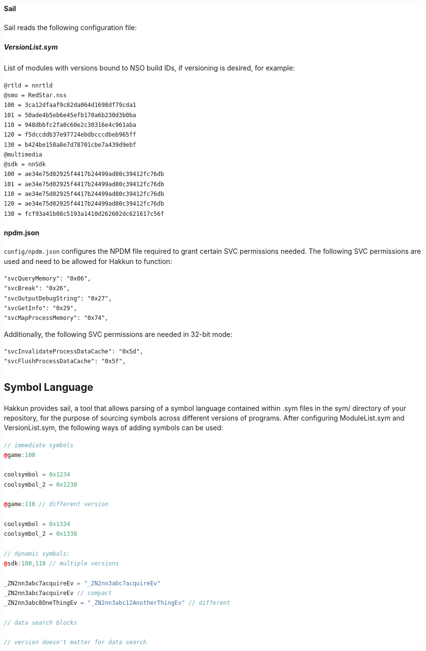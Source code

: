 #### Sail
Sail reads the following configuration file:
##### VersionList.sym
List of modules with versions bound to NSO build IDs, if versioning is desired, for example:
```
@rtld = nnrtld
@smo = RedStar.nss
100 = 3ca12dfaaf9c82da064d1698df79cda1
101 = 50ade4b5eb6e45efb170a6b230d3b0ba
110 = 948dbbfc2fa0c60e2c30316e4c961aba
120 = f5dccddb37e97724ebdbcccdbeb965ff
130 = b424be150a8e7d78701cbe7a439d9ebf
@multimedia
@sdk = nnSdk
100 = ae34e75d02925f4417b24499ad80c39412fc76db
101 = ae34e75d02925f4417b24499ad80c39412fc76db
110 = ae34e75d02925f4417b24499ad80c39412fc76db
120 = ae34e75d02925f4417b24499ad80c39412fc76db
130 = fcf93a41b08c5193a1410d262602dc621617c56f
```
#### npdm.json
`config/npdm.json` configures the NPDM file required to grant certain SVC permissions needed.
The following SVC permissions are used and need to be allowed for Hakkun to function:
```
"svcQueryMemory": "0x06",
"svcBreak": "0x26",
"svcOutputDebugString": "0x27",
"svcGetInfo": "0x29",
"svcMapProcessMemory": "0x74",
```
Additionally, the following SVC permissions are needed in 32-bit mode:
```
"svcInvalidateProcessDataCache": "0x5d",
"svcFlushProcessDataCache": "0x5f",
```

## Symbol Language
Hakkun provides sail, a tool that allows parsing of a symbol language contained within .sym files in the sym/ directory of your repository, for the purpose of sourcing symbols across different versions of programs. After configuring ModuleList.sym and VersionList.sym, the following ways of adding symbols can be used:
```cpp
// immediate symbols
@game:100

coolsymbol = 0x1234
coolsymbol_2 = 0x1238

@game:110 // different version

coolsymbol = 0x1334
coolsymbol_2 = 0x1338

// dynamic symbols:
@sdk:100,110 // multiple versions

_ZN2nn3abc7acquireEv = "_ZN2nn3abc7acquireEv"
_ZN2nn3abc7acquireEv // compact
_ZN2nn3abc8OneThingEv = "_ZN2nn3abc12AnotherThingEv" // different

// data search blocks

// version doesn't matter for data search
```